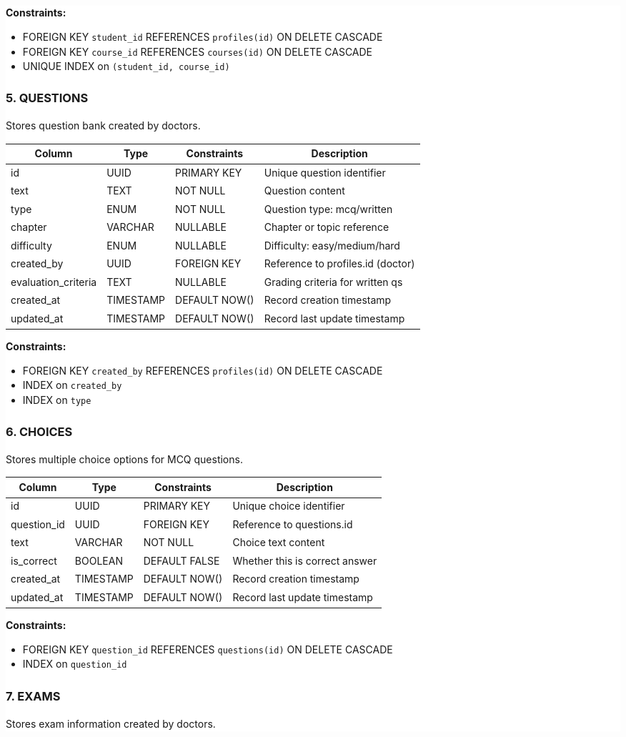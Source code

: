 **Constraints:**
- FOREIGN KEY `student_id` REFERENCES `profiles(id)` ON DELETE CASCADE
- FOREIGN KEY `course_id` REFERENCES `courses(id)` ON DELETE CASCADE
- UNIQUE INDEX on `(student_id, course_id)`

### 5. QUESTIONS
Stores question bank created by doctors.

| Column              | Type      | Constraints      | Description                         |
|---------------------|-----------|------------------|-------------------------------------|
| id                  | UUID      | PRIMARY KEY      | Unique question identifier          |
| text                | TEXT      | NOT NULL         | Question content                    |
| type                | ENUM      | NOT NULL         | Question type: mcq/written          |
| chapter             | VARCHAR   | NULLABLE         | Chapter or topic reference          |
| difficulty          | ENUM      | NULLABLE         | Difficulty: easy/medium/hard        |
| created_by          | UUID      | FOREIGN KEY      | Reference to profiles.id (doctor)   |
| evaluation_criteria | TEXT      | NULLABLE         | Grading criteria for written qs     |
| created_at          | TIMESTAMP | DEFAULT NOW()    | Record creation timestamp           |
| updated_at          | TIMESTAMP | DEFAULT NOW()    | Record last update timestamp        |

**Constraints:**
- FOREIGN KEY `created_by` REFERENCES `profiles(id)` ON DELETE CASCADE
- INDEX on `created_by`
- INDEX on `type`

### 6. CHOICES
Stores multiple choice options for MCQ questions.

| Column      | Type      | Constraints      | Description                    |
|-------------|-----------|------------------|--------------------------------|
| id          | UUID      | PRIMARY KEY      | Unique choice identifier       |
| question_id | UUID      | FOREIGN KEY      | Reference to questions.id      |
| text        | VARCHAR   | NOT NULL         | Choice text content            |
| is_correct  | BOOLEAN   | DEFAULT FALSE    | Whether this is correct answer |
| created_at  | TIMESTAMP | DEFAULT NOW()    | Record creation timestamp      |
| updated_at  | TIMESTAMP | DEFAULT NOW()    | Record last update timestamp   |

**Constraints:**
- FOREIGN KEY `question_id` REFERENCES `questions(id)` ON DELETE CASCADE
- INDEX on `question_id`

### 7. EXAMS
Stores exam information created by doctors.
